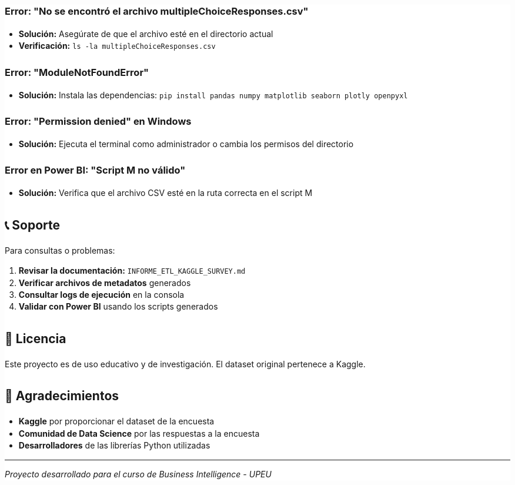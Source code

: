 ### Error: "No se encontró el archivo multipleChoiceResponses.csv"
- **Solución:** Asegúrate de que el archivo esté en el directorio actual
- **Verificación:** `ls -la multipleChoiceResponses.csv`

### Error: "ModuleNotFoundError"
- **Solución:** Instala las dependencias: `pip install pandas numpy matplotlib seaborn plotly openpyxl`

### Error: "Permission denied" en Windows
- **Solución:** Ejecuta el terminal como administrador o cambia los permisos del directorio

### Error en Power BI: "Script M no válido"
- **Solución:** Verifica que el archivo CSV esté en la ruta correcta en el script M

## 📞 Soporte

Para consultas o problemas:

1. **Revisar la documentación:** `INFORME_ETL_KAGGLE_SURVEY.md`
2. **Verificar archivos de metadatos** generados
3. **Consultar logs de ejecución** en la consola
4. **Validar con Power BI** usando los scripts generados

## 📄 Licencia

Este proyecto es de uso educativo y de investigación. El dataset original pertenece a Kaggle.

## 🙏 Agradecimientos

- **Kaggle** por proporcionar el dataset de la encuesta
- **Comunidad de Data Science** por las respuestas a la encuesta
- **Desarrolladores** de las librerías Python utilizadas

---

*Proyecto desarrollado para el curso de Business Intelligence - UPEU*
